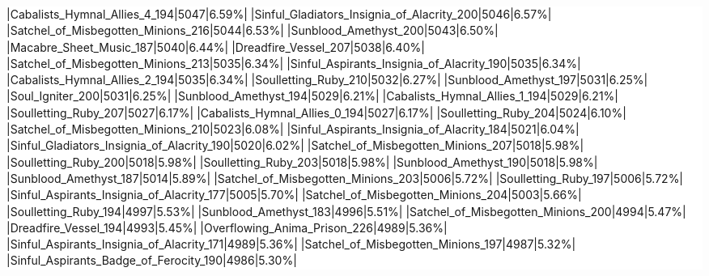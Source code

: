 |Cabalists_Hymnal_Allies_4_194|5047|6.59%|
|Sinful_Gladiators_Insignia_of_Alacrity_200|5046|6.57%|
|Satchel_of_Misbegotten_Minions_216|5044|6.53%|
|Sunblood_Amethyst_200|5043|6.50%|
|Macabre_Sheet_Music_187|5040|6.44%|
|Dreadfire_Vessel_207|5038|6.40%|
|Satchel_of_Misbegotten_Minions_213|5035|6.34%|
|Sinful_Aspirants_Insignia_of_Alacrity_190|5035|6.34%|
|Cabalists_Hymnal_Allies_2_194|5035|6.34%|
|Soulletting_Ruby_210|5032|6.27%|
|Sunblood_Amethyst_197|5031|6.25%|
|Soul_Igniter_200|5031|6.25%|
|Sunblood_Amethyst_194|5029|6.21%|
|Cabalists_Hymnal_Allies_1_194|5029|6.21%|
|Soulletting_Ruby_207|5027|6.17%|
|Cabalists_Hymnal_Allies_0_194|5027|6.17%|
|Soulletting_Ruby_204|5024|6.10%|
|Satchel_of_Misbegotten_Minions_210|5023|6.08%|
|Sinful_Aspirants_Insignia_of_Alacrity_184|5021|6.04%|
|Sinful_Gladiators_Insignia_of_Alacrity_190|5020|6.02%|
|Satchel_of_Misbegotten_Minions_207|5018|5.98%|
|Soulletting_Ruby_200|5018|5.98%|
|Soulletting_Ruby_203|5018|5.98%|
|Sunblood_Amethyst_190|5018|5.98%|
|Sunblood_Amethyst_187|5014|5.89%|
|Satchel_of_Misbegotten_Minions_203|5006|5.72%|
|Soulletting_Ruby_197|5006|5.72%|
|Sinful_Aspirants_Insignia_of_Alacrity_177|5005|5.70%|
|Satchel_of_Misbegotten_Minions_204|5003|5.66%|
|Soulletting_Ruby_194|4997|5.53%|
|Sunblood_Amethyst_183|4996|5.51%|
|Satchel_of_Misbegotten_Minions_200|4994|5.47%|
|Dreadfire_Vessel_194|4993|5.45%|
|Overflowing_Anima_Prison_226|4989|5.36%|
|Sinful_Aspirants_Insignia_of_Alacrity_171|4989|5.36%|
|Satchel_of_Misbegotten_Minions_197|4987|5.32%|
|Sinful_Aspirants_Badge_of_Ferocity_190|4986|5.30%|